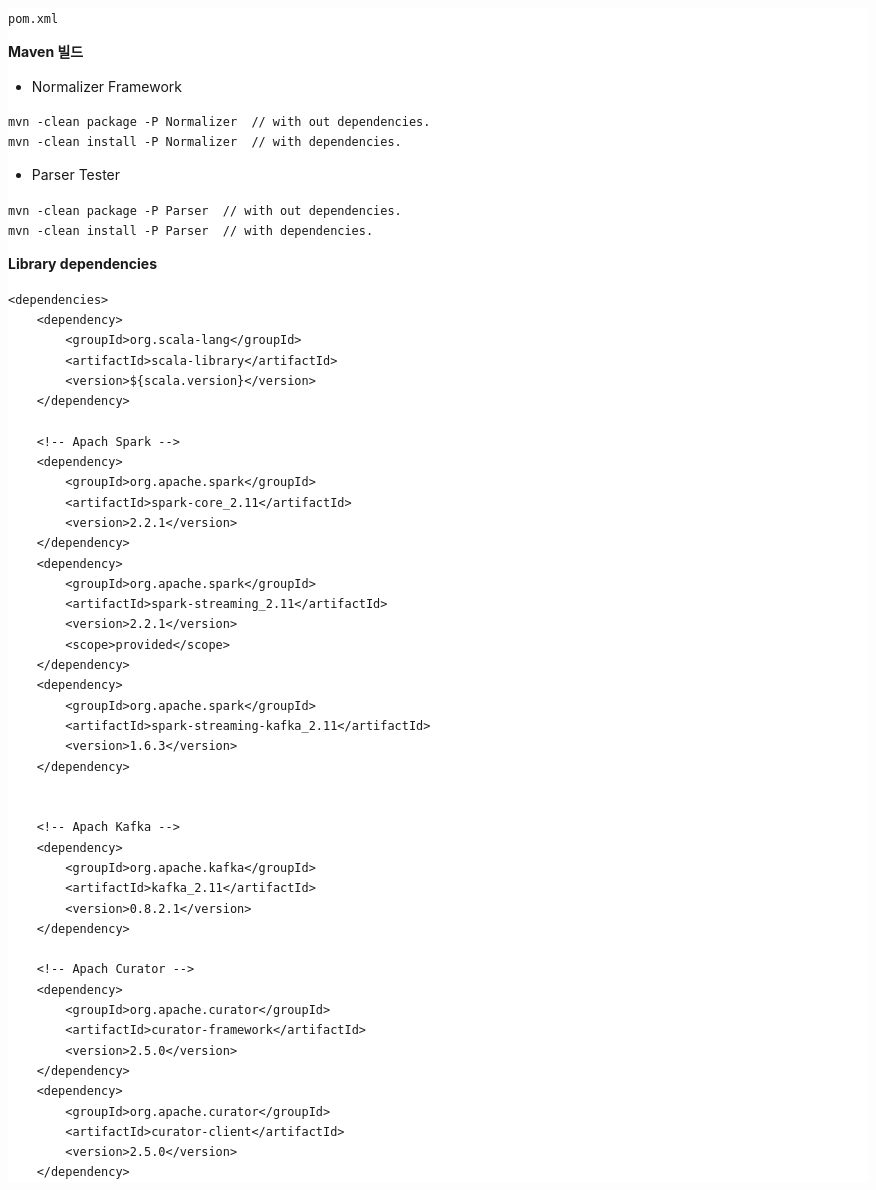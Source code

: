 ```
pom.xml
```

**Maven 빌드**

- Normalizer Framework

```
mvn -clean package -P Normalizer  // with out dependencies.
mvn -clean install -P Normalizer  // with dependencies.
```

- Parser Tester

```
mvn -clean package -P Parser  // with out dependencies.
mvn -clean install -P Parser  // with dependencies.
```

**Library dependencies**

```
<dependencies>
    <dependency>
        <groupId>org.scala-lang</groupId>
        <artifactId>scala-library</artifactId>
        <version>${scala.version}</version>
    </dependency>

    <!-- Apach Spark -->
    <dependency>
        <groupId>org.apache.spark</groupId>
        <artifactId>spark-core_2.11</artifactId>
        <version>2.2.1</version>
    </dependency>
    <dependency>
        <groupId>org.apache.spark</groupId>
        <artifactId>spark-streaming_2.11</artifactId>
        <version>2.2.1</version>
        <scope>provided</scope>
    </dependency>
    <dependency>
        <groupId>org.apache.spark</groupId>
        <artifactId>spark-streaming-kafka_2.11</artifactId>
        <version>1.6.3</version>
    </dependency>


    <!-- Apach Kafka -->
    <dependency>
        <groupId>org.apache.kafka</groupId>
        <artifactId>kafka_2.11</artifactId>
        <version>0.8.2.1</version>
    </dependency>

    <!-- Apach Curator -->
    <dependency>
        <groupId>org.apache.curator</groupId>
        <artifactId>curator-framework</artifactId>
        <version>2.5.0</version>
    </dependency>
    <dependency>
        <groupId>org.apache.curator</groupId>
        <artifactId>curator-client</artifactId>
        <version>2.5.0</version>
    </dependency>

```